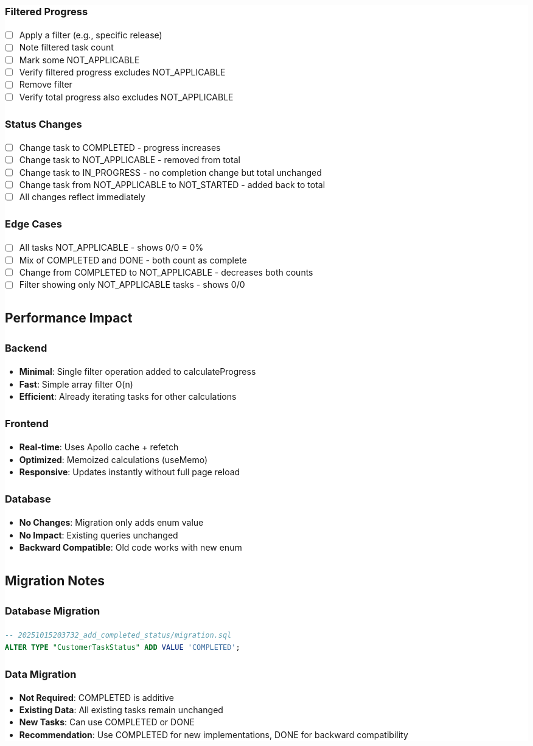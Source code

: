 ### Filtered Progress
- [ ] Apply a filter (e.g., specific release)
- [ ] Note filtered task count
- [ ] Mark some NOT_APPLICABLE
- [ ] Verify filtered progress excludes NOT_APPLICABLE
- [ ] Remove filter
- [ ] Verify total progress also excludes NOT_APPLICABLE

### Status Changes
- [ ] Change task to COMPLETED - progress increases
- [ ] Change task to NOT_APPLICABLE - removed from total
- [ ] Change task to IN_PROGRESS - no completion change but total unchanged
- [ ] Change task from NOT_APPLICABLE to NOT_STARTED - added back to total
- [ ] All changes reflect immediately

### Edge Cases
- [ ] All tasks NOT_APPLICABLE - shows 0/0 = 0%
- [ ] Mix of COMPLETED and DONE - both count as complete
- [ ] Change from COMPLETED to NOT_APPLICABLE - decreases both counts
- [ ] Filter showing only NOT_APPLICABLE tasks - shows 0/0

## Performance Impact

### Backend
- **Minimal**: Single filter operation added to calculateProgress
- **Fast**: Simple array filter O(n)
- **Efficient**: Already iterating tasks for other calculations

### Frontend
- **Real-time**: Uses Apollo cache + refetch
- **Optimized**: Memoized calculations (useMemo)
- **Responsive**: Updates instantly without full page reload

### Database
- **No Changes**: Migration only adds enum value
- **No Impact**: Existing queries unchanged
- **Backward Compatible**: Old code works with new enum

## Migration Notes

### Database Migration
```sql
-- 20251015203732_add_completed_status/migration.sql
ALTER TYPE "CustomerTaskStatus" ADD VALUE 'COMPLETED';
```

### Data Migration
- **Not Required**: COMPLETED is additive
- **Existing Data**: All existing tasks remain unchanged
- **New Tasks**: Can use COMPLETED or DONE
- **Recommendation**: Use COMPLETED for new implementations, DONE for backward compatibility
